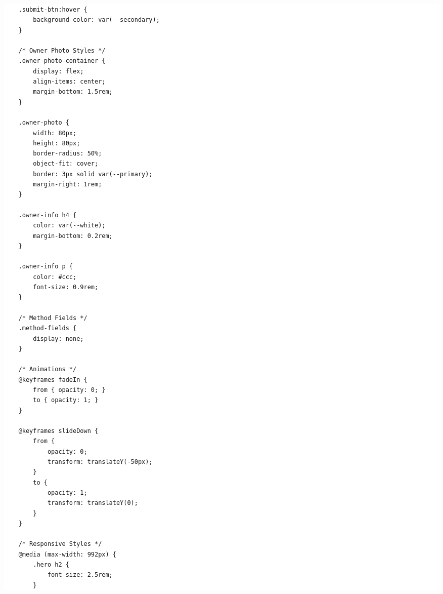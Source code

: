         .submit-btn:hover {
            background-color: var(--secondary);
        }
        
        /* Owner Photo Styles */
        .owner-photo-container {
            display: flex;
            align-items: center;
            margin-bottom: 1.5rem;
        }
        
        .owner-photo {
            width: 80px;
            height: 80px;
            border-radius: 50%;
            object-fit: cover;
            border: 3px solid var(--primary);
            margin-right: 1rem;
        }
        
        .owner-info h4 {
            color: var(--white);
            margin-bottom: 0.2rem;
        }
        
        .owner-info p {
            color: #ccc;
            font-size: 0.9rem;
        }
        
        /* Method Fields */
        .method-fields {
            display: none;
        }
        
        /* Animations */
        @keyframes fadeIn {
            from { opacity: 0; }
            to { opacity: 1; }
        }
        
        @keyframes slideDown {
            from { 
                opacity: 0;
                transform: translateY(-50px);
            }
            to { 
                opacity: 1;
                transform: translateY(0);
            }
        }
        
        /* Responsive Styles */
        @media (max-width: 992px) {
            .hero h2 {
                font-size: 2.5rem;
            }
            